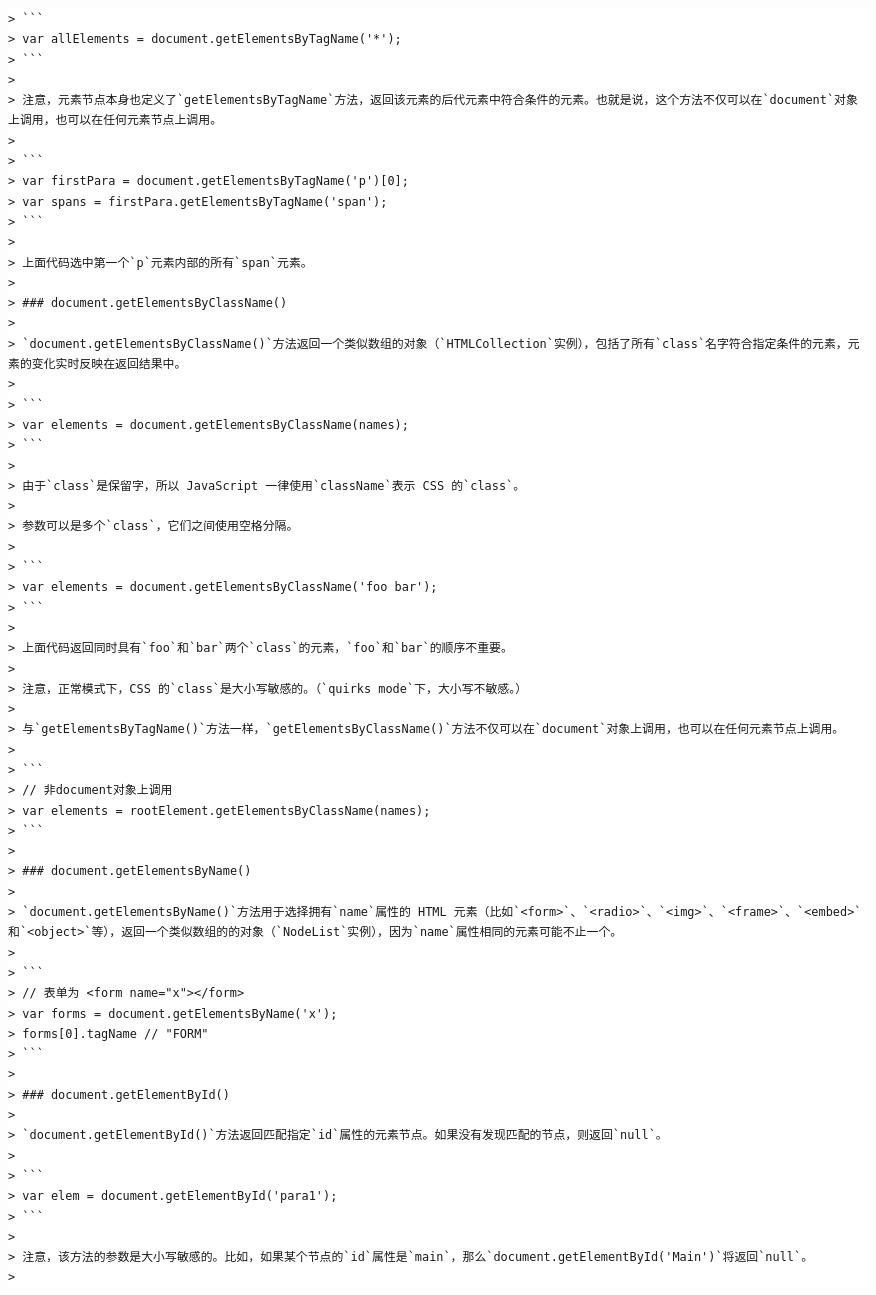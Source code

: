     > ```
    > var allElements = document.getElementsByTagName('*');
    > ```
    >
    > 注意，元素节点本身也定义了`getElementsByTagName`方法，返回该元素的后代元素中符合条件的元素。也就是说，这个方法不仅可以在`document`对象上调用，也可以在任何元素节点上调用。
    >
    > ```
    > var firstPara = document.getElementsByTagName('p')[0];
    > var spans = firstPara.getElementsByTagName('span');
    > ```
    >
    > 上面代码选中第一个`p`元素内部的所有`span`元素。
    >
    > ### document.getElementsByClassName()
    >
    > `document.getElementsByClassName()`方法返回一个类似数组的对象（`HTMLCollection`实例），包括了所有`class`名字符合指定条件的元素，元素的变化实时反映在返回结果中。
    >
    > ```
    > var elements = document.getElementsByClassName(names);
    > ```
    >
    > 由于`class`是保留字，所以 JavaScript 一律使用`className`表示 CSS 的`class`。
    >
    > 参数可以是多个`class`，它们之间使用空格分隔。
    >
    > ```
    > var elements = document.getElementsByClassName('foo bar');
    > ```
    >
    > 上面代码返回同时具有`foo`和`bar`两个`class`的元素，`foo`和`bar`的顺序不重要。
    >
    > 注意，正常模式下，CSS 的`class`是大小写敏感的。（`quirks mode`下，大小写不敏感。）
    >
    > 与`getElementsByTagName()`方法一样，`getElementsByClassName()`方法不仅可以在`document`对象上调用，也可以在任何元素节点上调用。
    >
    > ```
    > // 非document对象上调用
    > var elements = rootElement.getElementsByClassName(names);
    > ```
    >
    > ### document.getElementsByName()
    >
    > `document.getElementsByName()`方法用于选择拥有`name`属性的 HTML 元素（比如`<form>`、`<radio>`、`<img>`、`<frame>`、`<embed>`和`<object>`等），返回一个类似数组的的对象（`NodeList`实例），因为`name`属性相同的元素可能不止一个。
    >
    > ```
    > // 表单为 <form name="x"></form>
    > var forms = document.getElementsByName('x');
    > forms[0].tagName // "FORM"
    > ```
    >
    > ### document.getElementById()
    >
    > `document.getElementById()`方法返回匹配指定`id`属性的元素节点。如果没有发现匹配的节点，则返回`null`。
    >
    > ```
    > var elem = document.getElementById('para1');
    > ```
    >
    > 注意，该方法的参数是大小写敏感的。比如，如果某个节点的`id`属性是`main`，那么`document.getElementById('Main')`将返回`null`。
    >